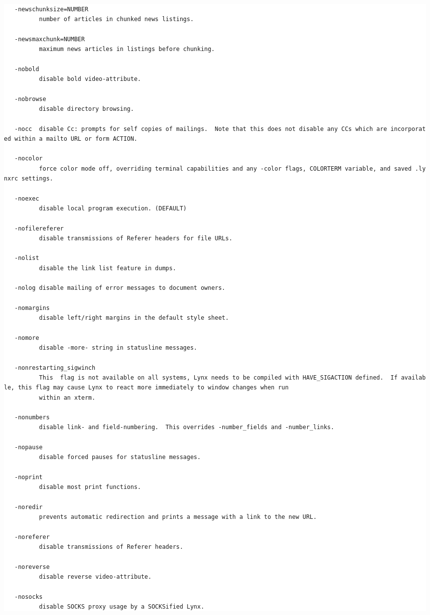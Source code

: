        -newschunksize=NUMBER
              number of articles in chunked news listings.

       -newsmaxchunk=NUMBER
              maximum news articles in listings before chunking.

       -nobold
              disable bold video-attribute.

       -nobrowse
              disable directory browsing.

       -nocc  disable Cc: prompts for self copies of mailings.  Note that this does not disable any CCs which are incorporated within a mailto URL or form ACTION.

       -nocolor
              force color mode off, overriding terminal capabilities and any -color flags, COLORTERM variable, and saved .lynxrc settings.

       -noexec
              disable local program execution. (DEFAULT)

       -nofilereferer
              disable transmissions of Referer headers for file URLs.

       -nolist
              disable the link list feature in dumps.

       -nolog disable mailing of error messages to document owners.

       -nomargins
              disable left/right margins in the default style sheet.

       -nomore
              disable -more- string in statusline messages.

       -nonrestarting_sigwinch
              This  flag is not available on all systems, Lynx needs to be compiled with HAVE_SIGACTION defined.  If available, this flag may cause Lynx to react more immediately to window changes when run
              within an xterm.

       -nonumbers
              disable link- and field-numbering.  This overrides -number_fields and -number_links.

       -nopause
              disable forced pauses for statusline messages.

       -noprint
              disable most print functions.

       -noredir
              prevents automatic redirection and prints a message with a link to the new URL.

       -noreferer
              disable transmissions of Referer headers.

       -noreverse
              disable reverse video-attribute.

       -nosocks
              disable SOCKS proxy usage by a SOCKSified Lynx.
